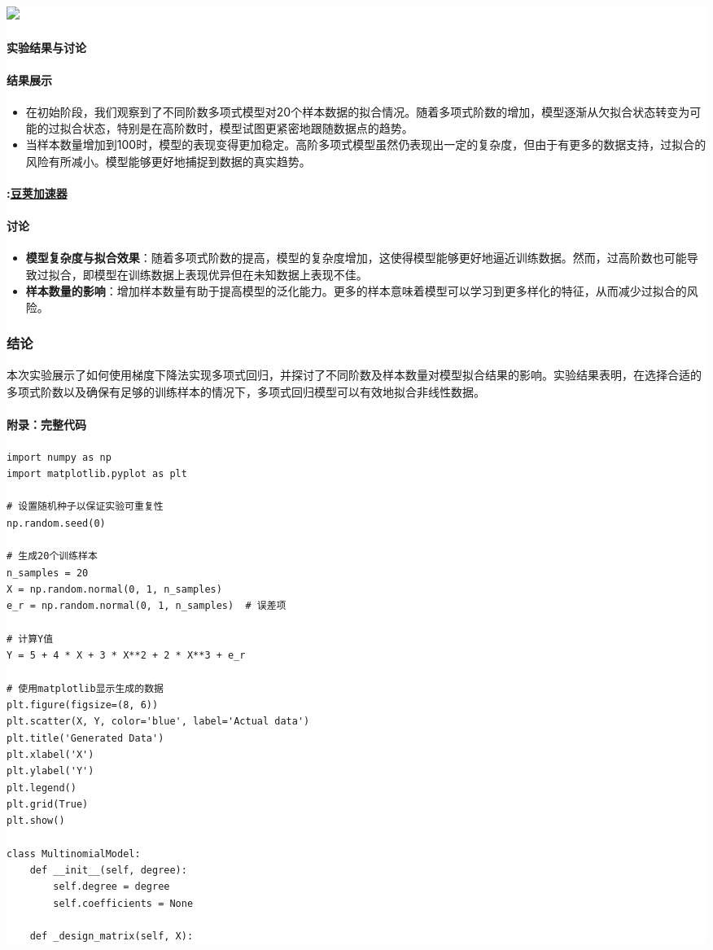```
```

#### 


[![](https://img2024.cnblogs.com/blog/3442528/202409/3442528-20240918223019262-930686142.png)](https://img2024.cnblogs.com/blog/3442528/202409/3442528-20240918223019262-930686142.png)


#### 实验结果与讨论


#### 结果展示


* 在初始阶段，我们观察到了不同阶数多项式模型对20个样本数据的拟合情况。随着多项式阶数的增加，模型逐渐从欠拟合状态转变为可能的过拟合状态，特别是在高阶数时，模型试图更紧密地跟随数据点的趋势。
* 当样本数量增加到100时，模型的表现变得更加稳定。高阶多项式模型虽然仍表现出一定的复杂度，但由于有更多的数据支持，过拟合的风险有所减小。模型能够更好地捕捉到数据的真实趋势。


#### :[豆荚加速器](https://yirou.org)


#### 讨论


* **模型复杂度与拟合效果**：随着多项式阶数的提高，模型的复杂度增加，这使得模型能够更好地逼近训练数据。然而，过高阶数也可能导致过拟合，即模型在训练数据上表现优异但在未知数据上表现不佳。
* **样本数量的影响**：增加样本数量有助于提高模型的泛化能力。更多的样本意味着模型可以学习到更多样化的特征，从而减少过拟合的风险。


### 结论


本次实验展示了如何使用梯度下降法实现多项式回归，并探讨了不同阶数及样本数量对模型拟合结果的影响。实验结果表明，在选择合适的多项式阶数以及确保有足够的训练样本的情况下，多项式回归模型可以有效地拟合非线性数据。


#### 附录：完整代码



```
import numpy as np
import matplotlib.pyplot as plt

# 设置随机种子以保证实验可重复性
np.random.seed(0)

# 生成20个训练样本
n_samples = 20
X = np.random.normal(0, 1, n_samples)
e_r = np.random.normal(0, 1, n_samples)  # 误差项

# 计算Y值
Y = 5 + 4 * X + 3 * X**2 + 2 * X**3 + e_r

# 使用matplotlib显示生成的数据
plt.figure(figsize=(8, 6))
plt.scatter(X, Y, color='blue', label='Actual data')
plt.title('Generated Data')
plt.xlabel('X')
plt.ylabel('Y')
plt.legend()
plt.grid(True)
plt.show()

class MultinomialModel:
    def __init__(self, degree):
        self.degree = degree
        self.coefficients = None
    
    def _design_matrix(self, X):
```